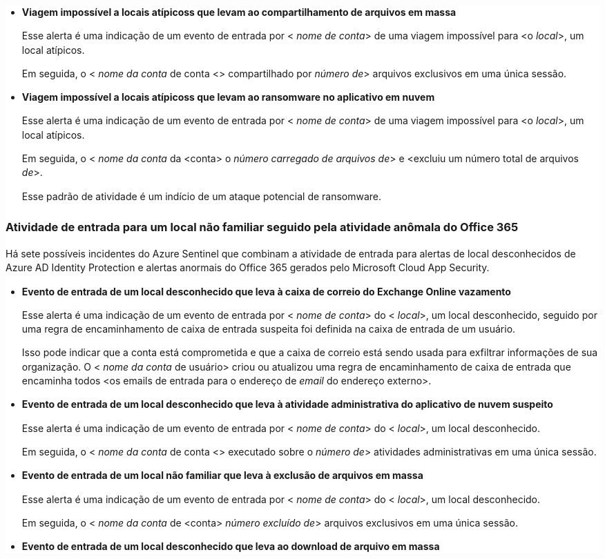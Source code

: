 - **Viagem impossível a locais atípicoss que levam ao compartilhamento de arquivos em massa**
    
    Esse alerta é uma indicação de um evento de entrada por \< *nome de conta*> de uma viagem impossível para \<o *local*>, um local atípicos. 
    
    Em seguida, o \< *nome da conta* de conta \<> compartilhado por *número de*> arquivos exclusivos em uma única sessão.

- **Viagem impossível a locais atípicoss que levam ao ransomware no aplicativo em nuvem**
    
    Esse alerta é uma indicação de um evento de entrada por \< *nome de conta*> de uma viagem impossível para \<o *local*>, um local atípicos. 
    
    Em seguida, o \< *nome da conta* da \<conta> o *número carregado de arquivos de*> e \<excluiu um número total de arquivos *de*>. 
    
    Esse padrão de atividade é um indício de um ataque potencial de ransomware.


### <a name="sign-in-activity-for-unfamiliar-location-followed-by-anomalous-office-365-activity"></a>Atividade de entrada para um local não familiar seguido pela atividade anômala do Office 365

Há sete possíveis incidentes do Azure Sentinel que combinam a atividade de entrada para alertas de local desconhecidos de Azure AD Identity Protection e alertas anormais do Office 365 gerados pelo Microsoft Cloud App Security.

- **Evento de entrada de um local desconhecido que leva à caixa de correio do Exchange Online vazamento**
    
    Esse alerta é uma indicação de um evento de entrada por \< *nome de conta*> do \< *local*>, um local desconhecido, seguido por uma regra de encaminhamento de caixa de entrada suspeita foi definida na caixa de entrada de um usuário.
    
    Isso pode indicar que a conta está comprometida e que a caixa de correio está sendo usada para exfiltrar informações de sua organização. O \< *nome da conta* de usuário> criou ou atualizou uma regra de encaminhamento de caixa de entrada que encaminha todos \<os emails de entrada para o endereço de *email* do endereço externo>. 

- **Evento de entrada de um local desconhecido que leva à atividade administrativa do aplicativo de nuvem suspeito**
    
    Esse alerta é uma indicação de um evento de entrada por \< *nome de conta*> do \< *local*>, um local desconhecido. 
    
    Em seguida, o \< *nome da conta* de conta \<> executado sobre o *número de*> atividades administrativas em uma única sessão.

- **Evento de entrada de um local não familiar que leva à exclusão de arquivos em massa**
    
    Esse alerta é uma indicação de um evento de entrada por \< *nome de conta*> do \< *local*>, um local desconhecido. 
    
    Em seguida, o \< *nome da conta* de \<conta> *número excluído de*> arquivos exclusivos em uma única sessão.

- **Evento de entrada de um local desconhecido que leva ao download de arquivo em massa**
    